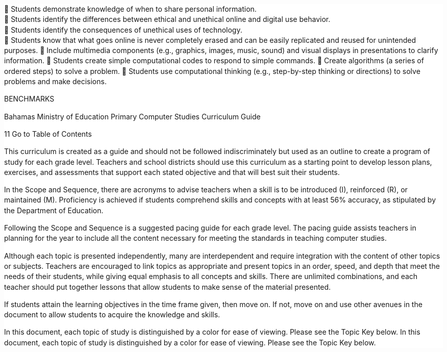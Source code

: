  Students demonstrate knowledge of when to share personal information.  
 Students identify the differences between ethical and unethical online and digital use behavior.  
 Students identify the consequences of unethical uses of technology.  
 Students know that what goes online is never completely erased and can be easily replicated 
and reused for unintended purposes. 
 Include multimedia components (e.g., graphics, images, music, sound) and visual displays in 
presentations to clarify information. 
 Students create simple computational codes to respond to simple commands. 
 Create algorithms (a series of ordered steps) to solve a problem. 
 Students use computational thinking (e.g., step-by-step thinking or directions) to solve 
problems and make decisions. 
 
BENCHMARKS 


 
Bahamas Ministry of Education Primary Computer Studies Curriculum Guide 
 
11
Go to Table of Contents 
 
 
 
 
 
This curriculum is created as a guide and should not be followed indiscriminately but used as an outline 
to create a program of study for each grade level. Teachers and school districts should use this 
curriculum as a starting point to develop lesson plans, exercises, and assessments that support each 
stated objective and that will best suit their students. 
 
In the Scope and Sequence, there are acronyms to advise teachers when a skill is to be introduced (I), 
reinforced (R), or maintained (M). Proficiency is achieved if students comprehend skills and concepts 
with at least 56% accuracy, as stipulated by the Department of Education.  
 
Following the Scope and Sequence is a suggested pacing guide for each grade level. The pacing guide 
assists teachers in planning for the year to include all the content necessary for meeting the standards 
in teaching computer studies. 
 
Although each topic is presented independently, many are interdependent and require integration with 
the content of other topics or subjects. Teachers are encouraged to link topics as appropriate and 
present topics in an order, speed, and depth that meet the needs of their students, while giving equal 
emphasis to all concepts and skills. There are unlimited combinations, and each teacher should put 
together lessons that allow students to make sense of the material presented.  
 
If students attain the learning objectives in the time frame given, then move on. If not, move on and use 
other avenues in the document to allow students to acquire the knowledge and skills. 
 
In this document, each topic of study is distinguished by a color for ease of viewing. Please see the 
Topic Key below. In this document, each topic of study is distinguished by a color for ease of viewing. 
Please see the Topic Key below. 
 